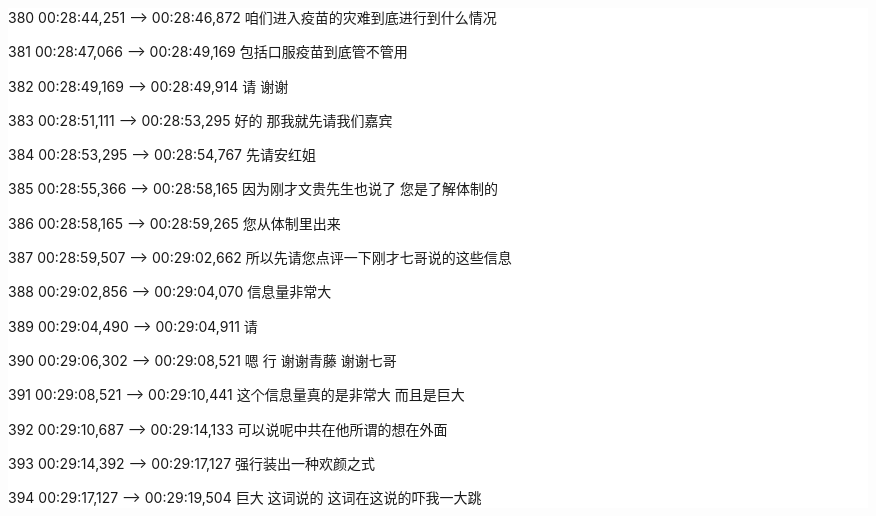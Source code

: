 380
00:28:44,251 –&gt; 00:28:46,872
咱们进入疫苗的灾难到底进行到什么情况
 
381
00:28:47,066 –&gt; 00:28:49,169
包括口服疫苗到底管不管用
 
382
00:28:49,169 –&gt; 00:28:49,914
请 谢谢
 
383
00:28:51,111 –&gt; 00:28:53,295
好的 那我就先请我们嘉宾
 
384
00:28:53,295 –&gt; 00:28:54,767
先请安红姐
 
385
00:28:55,366 –&gt; 00:28:58,165
因为刚才文贵先生也说了 您是了解体制的
 
386
00:28:58,165 –&gt; 00:28:59,265
您从体制里出来
 
387
00:28:59,507 –&gt; 00:29:02,662
所以先请您点评一下刚才七哥说的这些信息
 
388
00:29:02,856 –&gt; 00:29:04,070
信息量非常大
 
389
00:29:04,490 –&gt; 00:29:04,911
请
 
390
00:29:06,302 –&gt; 00:29:08,521
嗯 行 谢谢青藤 谢谢七哥
 
391
00:29:08,521 –&gt; 00:29:10,441
这个信息量真的是非常大 而且是巨大
 
392
00:29:10,687 –&gt; 00:29:14,133
可以说呢中共在他所谓的想在外面
 
393
00:29:14,392 –&gt; 00:29:17,127
强行装出一种欢颜之式
 
394
00:29:17,127 –&gt; 00:29:19,504
巨大 这词说的 这词在这说的吓我一大跳
 